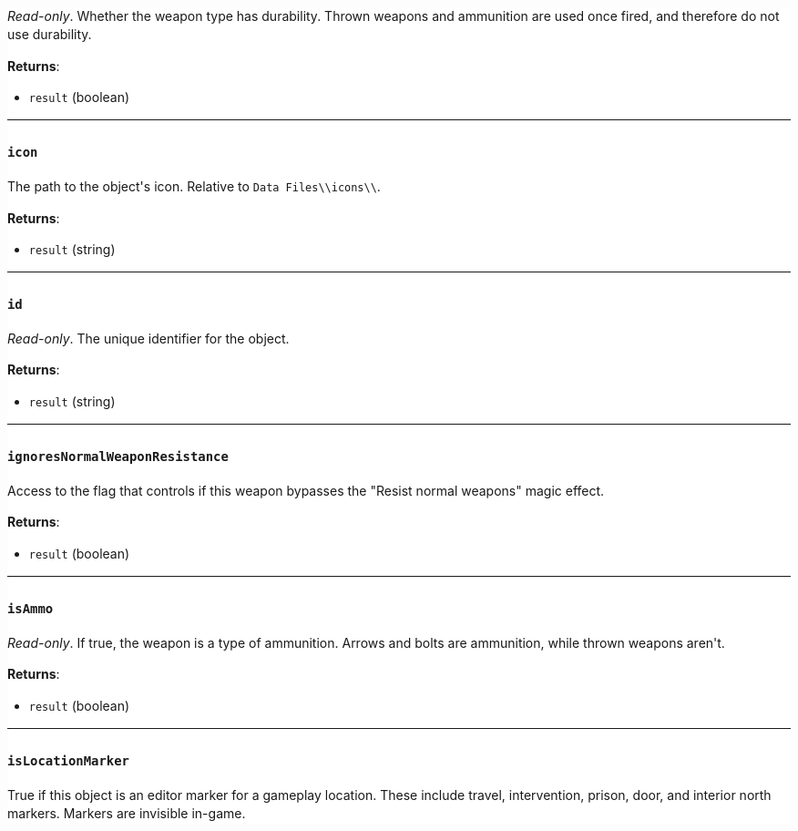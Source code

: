*Read-only*. Whether the weapon type has durability. Thrown weapons and ammunition are used once fired, and therefore do not use durability.

**Returns**:

* `result` (boolean)

***

### `icon`
<div class="search_terms" style="display: none">icon</div>

The path to the object's icon. Relative to `Data Files\\icons\\`.

**Returns**:

* `result` (string)

***

### `id`
<div class="search_terms" style="display: none">id</div>

*Read-only*. The unique identifier for the object.

**Returns**:

* `result` (string)

***

### `ignoresNormalWeaponResistance`
<div class="search_terms" style="display: none">ignoresnormalweaponresistance</div>

Access to the flag that controls if this weapon bypasses the "Resist normal weapons" magic effect.

**Returns**:

* `result` (boolean)

***

### `isAmmo`
<div class="search_terms" style="display: none">isammo, ammo</div>

*Read-only*. If true, the weapon is a type of ammunition. Arrows and bolts are ammunition, while thrown weapons aren't.

**Returns**:

* `result` (boolean)

***

### `isLocationMarker`
<div class="search_terms" style="display: none">islocationmarker, locationmarker</div>

True if this object is an editor marker for a gameplay location. These include travel, intervention, prison, door, and interior north markers. Markers are invisible in-game.
